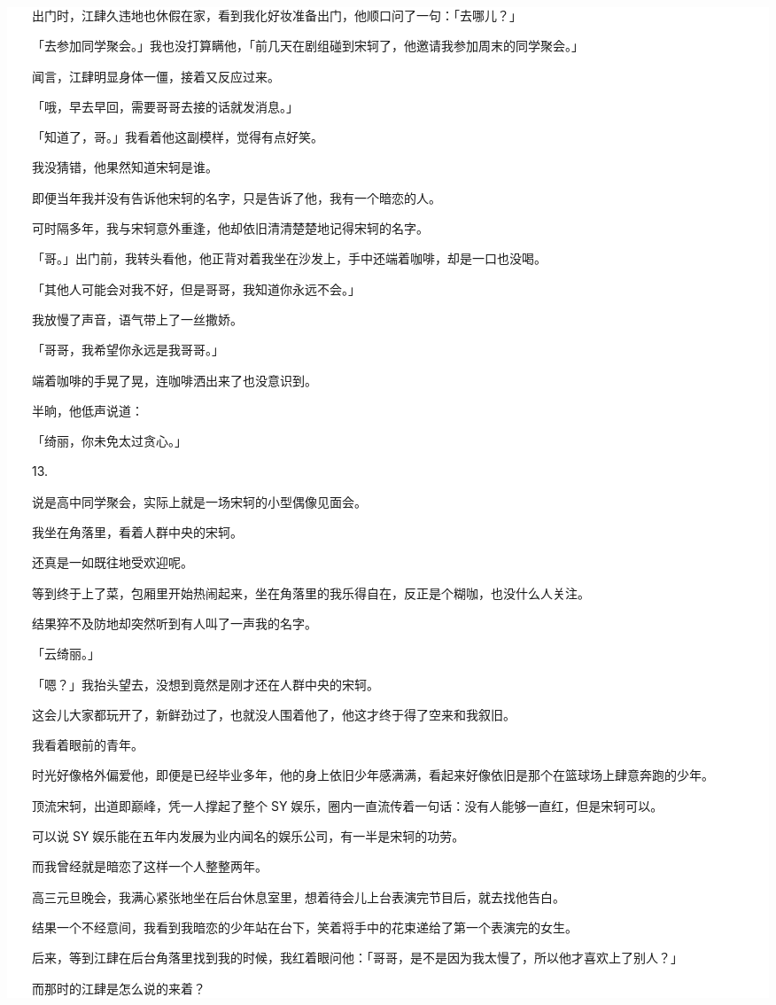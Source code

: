 &emsp;&emsp;出门时，江肆久违地也休假在家，看到我化好妆准备出门，他顺口问了一句：「去哪儿？」  
  
&emsp;&emsp;「去参加同学聚会。」我也没打算瞒他，「前几天在剧组碰到宋轲了，他邀请我参加周末的同学聚会。」  
  
&emsp;&emsp;闻言，江肆明显身体一僵，接着又反应过来。  
  
&emsp;&emsp;「哦，早去早回，需要哥哥去接的话就发消息。」  
  
&emsp;&emsp;「知道了，哥。」我看着他这副模样，觉得有点好笑。  
  
&emsp;&emsp;我没猜错，他果然知道宋轲是谁。  
  
&emsp;&emsp;即便当年我并没有告诉他宋轲的名字，只是告诉了他，我有一个暗恋的人。  
  
&emsp;&emsp;可时隔多年，我与宋轲意外重逢，他却依旧清清楚楚地记得宋轲的名字。  
  
&emsp;&emsp;「哥。」出门前，我转头看他，他正背对着我坐在沙发上，手中还端着咖啡，却是一口也没喝。  
  
&emsp;&emsp;「其他人可能会对我不好，但是哥哥，我知道你永远不会。」  
  
&emsp;&emsp;我放慢了声音，语气带上了一丝撒娇。  
  
&emsp;&emsp;「哥哥，我希望你永远是我哥哥。」  
  
&emsp;&emsp;端着咖啡的手晃了晃，连咖啡洒出来了也没意识到。  
  
&emsp;&emsp;半晌，他低声说道：  
  
&emsp;&emsp;「绮丽，你未免太过贪心。」  
  
&emsp;&emsp;13.  
  
&emsp;&emsp;说是高中同学聚会，实际上就是一场宋轲的小型偶像见面会。  
  
&emsp;&emsp;我坐在角落里，看着人群中央的宋轲。  
  
&emsp;&emsp;还真是一如既往地受欢迎呢。  
  
&emsp;&emsp;等到终于上了菜，包厢里开始热闹起来，坐在角落里的我乐得自在，反正是个糊咖，也没什么人关注。  
  
&emsp;&emsp;结果猝不及防地却突然听到有人叫了一声我的名字。  
  
&emsp;&emsp;「云绮丽。」  
  
&emsp;&emsp;「嗯？」我抬头望去，没想到竟然是刚才还在人群中央的宋轲。  
  
&emsp;&emsp;这会儿大家都玩开了，新鲜劲过了，也就没人围着他了，他这才终于得了空来和我叙旧。  
  
&emsp;&emsp;我看着眼前的青年。  
  
&emsp;&emsp;时光好像格外偏爱他，即便是已经毕业多年，他的身上依旧少年感满满，看起来好像依旧是那个在篮球场上肆意奔跑的少年。  
  
&emsp;&emsp;顶流宋轲，出道即巅峰，凭一人撑起了整个 SY 娱乐，圈内一直流传着一句话：没有人能够一直红，但是宋轲可以。  
  
&emsp;&emsp;可以说 SY 娱乐能在五年内发展为业内闻名的娱乐公司，有一半是宋轲的功劳。  
  
&emsp;&emsp;而我曾经就是暗恋了这样一个人整整两年。  
  
&emsp;&emsp;高三元旦晚会，我满心紧张地坐在后台休息室里，想着待会儿上台表演完节目后，就去找他告白。  
  
&emsp;&emsp;结果一个不经意间，我看到我暗恋的少年站在台下，笑着将手中的花束递给了第一个表演完的女生。  
  
&emsp;&emsp;后来，等到江肆在后台角落里找到我的时候，我红着眼问他：「哥哥，是不是因为我太慢了，所以他才喜欢上了别人？」  
  
&emsp;&emsp;而那时的江肆是怎么说的来着？  
  